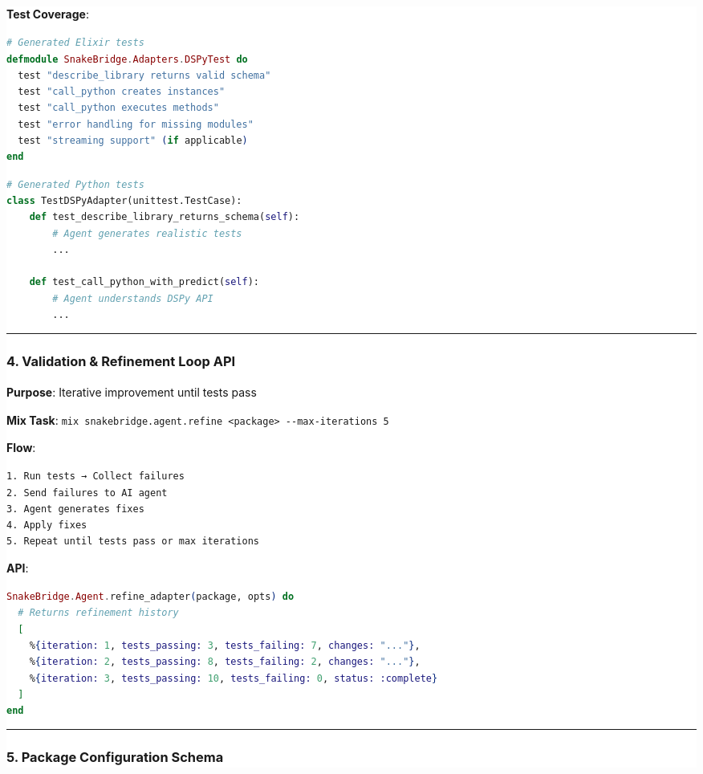 **Test Coverage**:
```elixir
# Generated Elixir tests
defmodule SnakeBridge.Adapters.DSPyTest do
  test "describe_library returns valid schema"
  test "call_python creates instances"
  test "call_python executes methods"
  test "error handling for missing modules"
  test "streaming support" (if applicable)
end
```

```python
# Generated Python tests
class TestDSPyAdapter(unittest.TestCase):
    def test_describe_library_returns_schema(self):
        # Agent generates realistic tests
        ...

    def test_call_python_with_predict(self):
        # Agent understands DSPy API
        ...
```

---

### 4. Validation & Refinement Loop API

**Purpose**: Iterative improvement until tests pass

**Mix Task**: `mix snakebridge.agent.refine <package> --max-iterations 5`

**Flow**:
```
1. Run tests → Collect failures
2. Send failures to AI agent
3. Agent generates fixes
4. Apply fixes
5. Repeat until tests pass or max iterations
```

**API**:
```elixir
SnakeBridge.Agent.refine_adapter(package, opts) do
  # Returns refinement history
  [
    %{iteration: 1, tests_passing: 3, tests_failing: 7, changes: "..."},
    %{iteration: 2, tests_passing: 8, tests_failing: 2, changes: "..."},
    %{iteration: 3, tests_passing: 10, tests_failing: 0, status: :complete}
  ]
end
```

---

### 5. Package Configuration Schema
